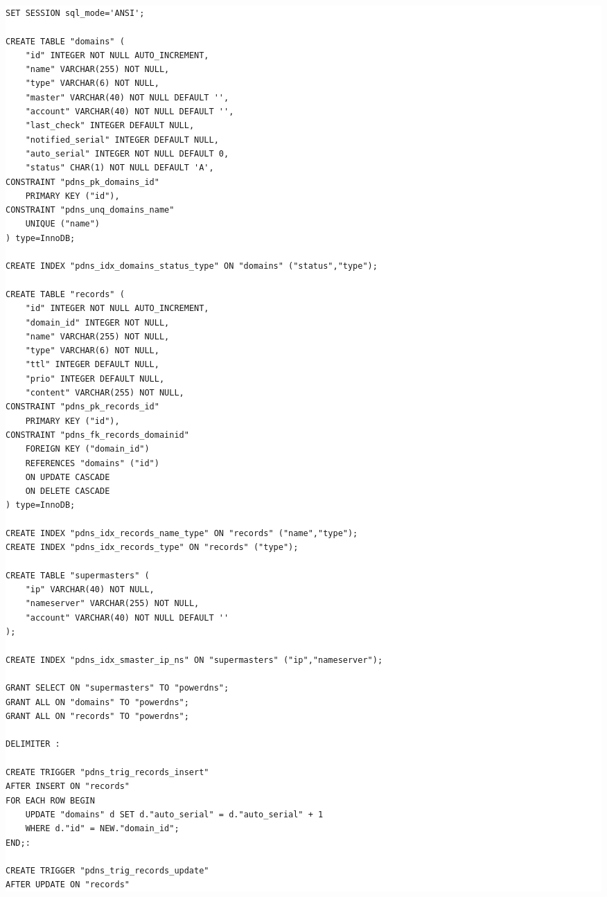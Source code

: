 ```
SET SESSION sql_mode='ANSI';

CREATE TABLE "domains" (
	"id" INTEGER NOT NULL AUTO_INCREMENT,
	"name" VARCHAR(255) NOT NULL,
	"type" VARCHAR(6) NOT NULL,
	"master" VARCHAR(40) NOT NULL DEFAULT '',
	"account" VARCHAR(40) NOT NULL DEFAULT '',
	"last_check" INTEGER DEFAULT NULL,
	"notified_serial" INTEGER DEFAULT NULL,
	"auto_serial" INTEGER NOT NULL DEFAULT 0,
	"status" CHAR(1) NOT NULL DEFAULT 'A',
CONSTRAINT "pdns_pk_domains_id"
	PRIMARY KEY ("id"),
CONSTRAINT "pdns_unq_domains_name"
	UNIQUE ("name")
) type=InnoDB;

CREATE INDEX "pdns_idx_domains_status_type" ON "domains" ("status","type");

CREATE TABLE "records" (
	"id" INTEGER NOT NULL AUTO_INCREMENT,
	"domain_id" INTEGER NOT NULL,
	"name" VARCHAR(255) NOT NULL,
	"type" VARCHAR(6) NOT NULL,
	"ttl" INTEGER DEFAULT NULL,
	"prio" INTEGER DEFAULT NULL,
	"content" VARCHAR(255) NOT NULL,
CONSTRAINT "pdns_pk_records_id"
	PRIMARY KEY ("id"),
CONSTRAINT "pdns_fk_records_domainid"
	FOREIGN KEY ("domain_id")
	REFERENCES "domains" ("id")
	ON UPDATE CASCADE
	ON DELETE CASCADE
) type=InnoDB;

CREATE INDEX "pdns_idx_records_name_type" ON "records" ("name","type");
CREATE INDEX "pdns_idx_records_type" ON "records" ("type");

CREATE TABLE "supermasters" (
	"ip" VARCHAR(40) NOT NULL,
	"nameserver" VARCHAR(255) NOT NULL,
	"account" VARCHAR(40) NOT NULL DEFAULT ''
);

CREATE INDEX "pdns_idx_smaster_ip_ns" ON "supermasters" ("ip","nameserver");

GRANT SELECT ON "supermasters" TO "powerdns";
GRANT ALL ON "domains" TO "powerdns";
GRANT ALL ON "records" TO "powerdns";

DELIMITER :

CREATE TRIGGER "pdns_trig_records_insert"
AFTER INSERT ON "records"
FOR EACH ROW BEGIN
	UPDATE "domains" d SET d."auto_serial" = d."auto_serial" + 1
	WHERE d."id" = NEW."domain_id";
END;:

CREATE TRIGGER "pdns_trig_records_update"
AFTER UPDATE ON "records"
```